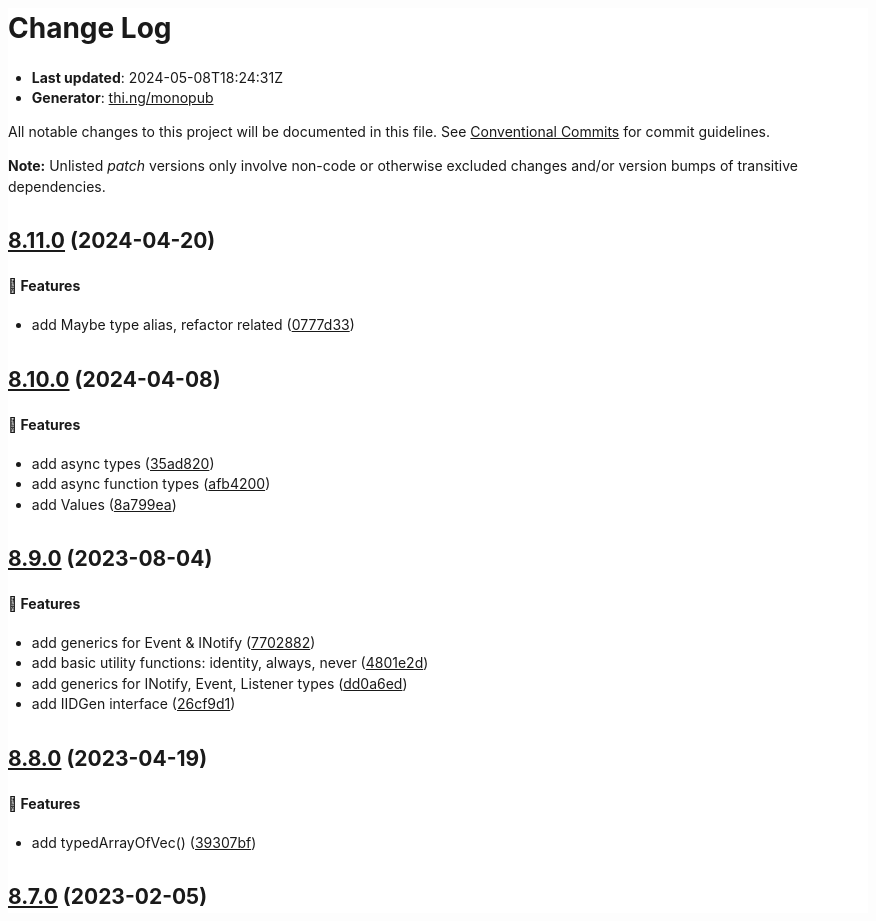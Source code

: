 # Change Log

- **Last updated**: 2024-05-08T18:24:31Z
- **Generator**: [thi.ng/monopub](https://thi.ng/monopub)

All notable changes to this project will be documented in this file.
See [Conventional Commits](https://conventionalcommits.org/) for commit guidelines.

**Note:** Unlisted _patch_ versions only involve non-code or otherwise excluded changes
and/or version bumps of transitive dependencies.

## [8.11.0](https://github.com/thi-ng/umbrella/tree/@thi.ng/api@8.11.0) (2024-04-20)

#### 🚀 Features

- add Maybe type alias, refactor related ([0777d33](https://github.com/thi-ng/umbrella/commit/0777d33))

## [8.10.0](https://github.com/thi-ng/umbrella/tree/@thi.ng/api@8.10.0) (2024-04-08)

#### 🚀 Features

- add async types ([35ad820](https://github.com/thi-ng/umbrella/commit/35ad820))
- add async function types ([afb4200](https://github.com/thi-ng/umbrella/commit/afb4200))
- add Values<T> ([8a799ea](https://github.com/thi-ng/umbrella/commit/8a799ea))

## [8.9.0](https://github.com/thi-ng/umbrella/tree/@thi.ng/api@8.9.0) (2023-08-04)

#### 🚀 Features

- add generics for Event & INotify ([7702882](https://github.com/thi-ng/umbrella/commit/7702882))
- add basic utility functions: identity, always, never ([4801e2d](https://github.com/thi-ng/umbrella/commit/4801e2d))
- add generics for INotify, Event, Listener types ([dd0a6ed](https://github.com/thi-ng/umbrella/commit/dd0a6ed))
- add IIDGen interface ([26cf9d1](https://github.com/thi-ng/umbrella/commit/26cf9d1))

## [8.8.0](https://github.com/thi-ng/umbrella/tree/@thi.ng/api@8.8.0) (2023-04-19)

#### 🚀 Features

- add typedArrayOfVec() ([39307bf](https://github.com/thi-ng/umbrella/commit/39307bf))

## [8.7.0](https://github.com/thi-ng/umbrella/tree/@thi.ng/api@8.7.0) (2023-02-05)

